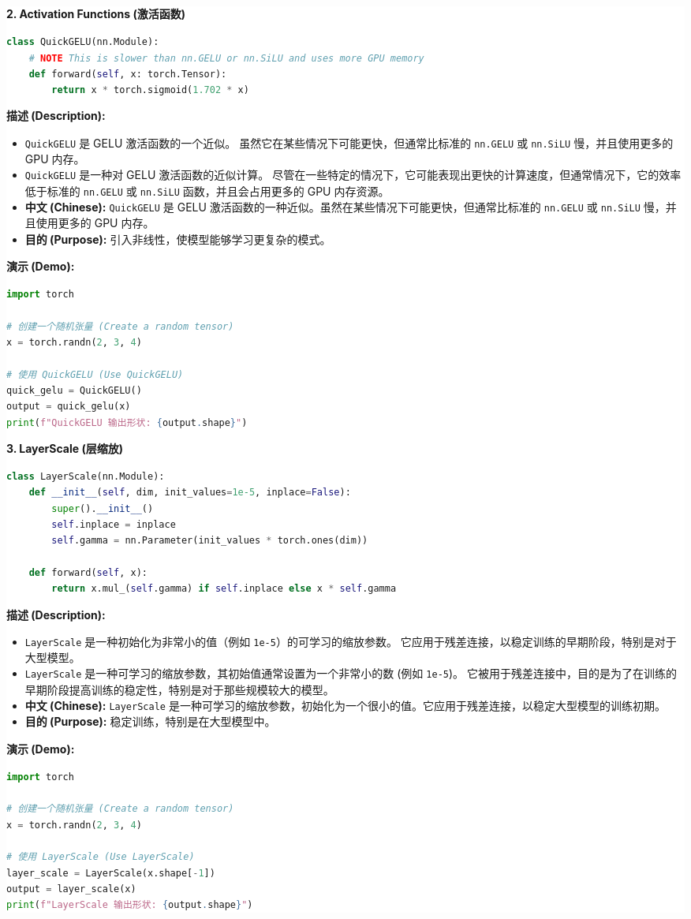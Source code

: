 **2. Activation Functions (激活函数)**

```python
class QuickGELU(nn.Module):
    # NOTE This is slower than nn.GELU or nn.SiLU and uses more GPU memory
    def forward(self, x: torch.Tensor):
        return x * torch.sigmoid(1.702 * x)
```

**描述 (Description):**

*   `QuickGELU` 是 GELU 激活函数的一个近似。 虽然它在某些情况下可能更快，但通常比标准的 `nn.GELU` 或 `nn.SiLU` 慢，并且使用更多的 GPU 内存。
*    `QuickGELU` 是一种对 GELU 激活函数的近似计算。 尽管在一些特定的情况下，它可能表现出更快的计算速度，但通常情况下，它的效率低于标准的 `nn.GELU` 或 `nn.SiLU` 函数，并且会占用更多的 GPU 内存资源。
*   **中文 (Chinese):** `QuickGELU` 是 GELU 激活函数的一种近似。虽然在某些情况下可能更快，但通常比标准的 `nn.GELU` 或 `nn.SiLU` 慢，并且使用更多的 GPU 内存。
*   **目的 (Purpose):** 引入非线性，使模型能够学习更复杂的模式。

**演示 (Demo):**

```python
import torch

# 创建一个随机张量 (Create a random tensor)
x = torch.randn(2, 3, 4)

# 使用 QuickGELU (Use QuickGELU)
quick_gelu = QuickGELU()
output = quick_gelu(x)
print(f"QuickGELU 输出形状: {output.shape}")
```

**3. LayerScale (层缩放)**

```python
class LayerScale(nn.Module):
    def __init__(self, dim, init_values=1e-5, inplace=False):
        super().__init__()
        self.inplace = inplace
        self.gamma = nn.Parameter(init_values * torch.ones(dim))

    def forward(self, x):
        return x.mul_(self.gamma) if self.inplace else x * self.gamma
```

**描述 (Description):**

*   `LayerScale` 是一种初始化为非常小的值（例如 `1e-5`）的可学习的缩放参数。 它应用于残差连接，以稳定训练的早期阶段，特别是对于大型模型。
*   `LayerScale` 是一种可学习的缩放参数，其初始值通常设置为一个非常小的数 (例如 `1e-5`)。 它被用于残差连接中，目的是为了在训练的早期阶段提高训练的稳定性，特别是对于那些规模较大的模型。
*   **中文 (Chinese):** `LayerScale` 是一种可学习的缩放参数，初始化为一个很小的值。它应用于残差连接，以稳定大型模型的训练初期。
*   **目的 (Purpose):** 稳定训练，特别是在大型模型中。

**演示 (Demo):**

```python
import torch

# 创建一个随机张量 (Create a random tensor)
x = torch.randn(2, 3, 4)

# 使用 LayerScale (Use LayerScale)
layer_scale = LayerScale(x.shape[-1])
output = layer_scale(x)
print(f"LayerScale 输出形状: {output.shape}")
```
